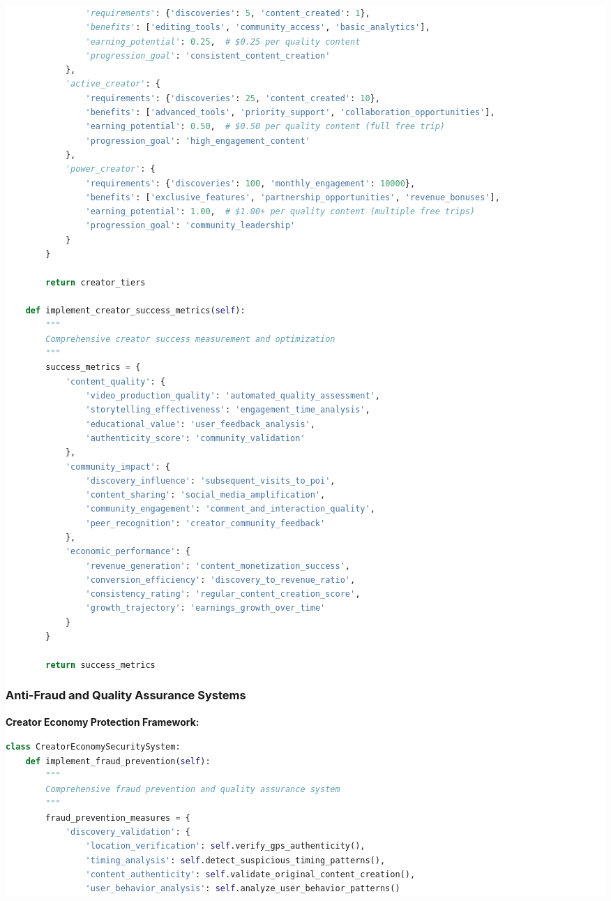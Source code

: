 ```python
                'requirements': {'discoveries': 5, 'content_created': 1},
                'benefits': ['editing_tools', 'community_access', 'basic_analytics'],
                'earning_potential': 0.25,  # $0.25 per quality content
                'progression_goal': 'consistent_content_creation'
            },
            'active_creator': {
                'requirements': {'discoveries': 25, 'content_created': 10},
                'benefits': ['advanced_tools', 'priority_support', 'collaboration_opportunities'],
                'earning_potential': 0.50,  # $0.50 per quality content (full free trip)
                'progression_goal': 'high_engagement_content'
            },
            'power_creator': {
                'requirements': {'discoveries': 100, 'monthly_engagement': 10000},
                'benefits': ['exclusive_features', 'partnership_opportunities', 'revenue_bonuses'],
                'earning_potential': 1.00,  # $1.00+ per quality content (multiple free trips)
                'progression_goal': 'community_leadership'
            }
        }
        
        return creator_tiers
        
    def implement_creator_success_metrics(self):
        """
        Comprehensive creator success measurement and optimization
        """
        success_metrics = {
            'content_quality': {
                'video_production_quality': 'automated_quality_assessment',
                'storytelling_effectiveness': 'engagement_time_analysis',
                'educational_value': 'user_feedback_analysis',
                'authenticity_score': 'community_validation'
            },
            'community_impact': {
                'discovery_influence': 'subsequent_visits_to_poi',
                'content_sharing': 'social_media_amplification',
                'community_engagement': 'comment_and_interaction_quality',
                'peer_recognition': 'creator_community_feedback'
            },
            'economic_performance': {
                'revenue_generation': 'content_monetization_success',
                'conversion_efficiency': 'discovery_to_revenue_ratio',
                'consistency_rating': 'regular_content_creation_score',
                'growth_trajectory': 'earnings_growth_over_time'
            }
        }
        
        return success_metrics
```

### Anti-Fraud and Quality Assurance Systems
**Creator Economy Protection Framework:**
```python
class CreatorEconomySecuritySystem:
    def implement_fraud_prevention(self):
        """
        Comprehensive fraud prevention and quality assurance system
        """
        fraud_prevention_measures = {
            'discovery_validation': {
                'location_verification': self.verify_gps_authenticity(),
                'timing_analysis': self.detect_suspicious_timing_patterns(),
                'content_authenticity': self.validate_original_content_creation(),
                'user_behavior_analysis': self.analyze_user_behavior_patterns()
```